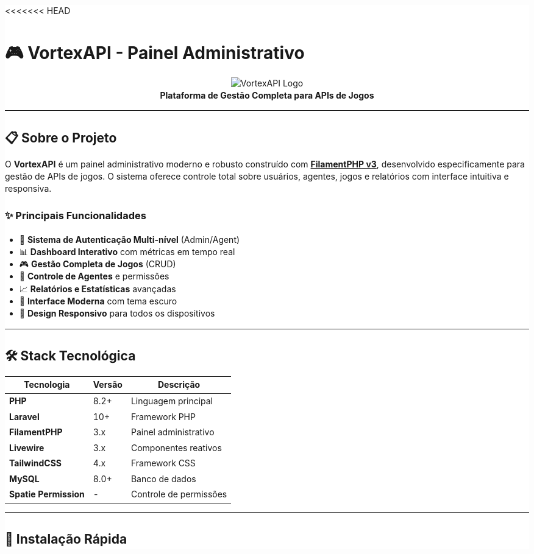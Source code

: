 <<<<<<< HEAD
# 🎮 VortexAPI - Painel Administrativo

<div align="center">
  <img src="https://painel.pgloveyuo.com/storage/images/vortexapi.png" alt="VortexAPI Logo" width="200"/>
  <br>
  <strong>Plataforma de Gestão Completa para APIs de Jogos</strong>
</div>

---

## 📋 Sobre o Projeto

O **VortexAPI** é um painel administrativo moderno e robusto construído com **[FilamentPHP v3](https://filamentphp.com)**, desenvolvido especificamente para gestão de APIs de jogos. O sistema oferece controle total sobre usuários, agentes, jogos e relatórios com interface intuitiva e responsiva.

### ✨ Principais Funcionalidades

- 🔐 **Sistema de Autenticação Multi-nível** (Admin/Agent)
- 📊 **Dashboard Interativo** com métricas em tempo real
- 🎮 **Gestão Completa de Jogos** (CRUD)
- 👥 **Controle de Agentes** e permissões
- 📈 **Relatórios e Estatísticas** avançadas
- 🎨 **Interface Moderna** com tema escuro
- 📱 **Design Responsivo** para todos os dispositivos

---

## 🛠️ Stack Tecnológica

| Tecnologia | Versão | Descrição |
|------------|--------|-----------|
| **PHP** | 8.2+ | Linguagem principal |
| **Laravel** | 10+ | Framework PHP |
| **FilamentPHP** | 3.x | Painel administrativo |
| **Livewire** | 3.x | Componentes reativos |
| **TailwindCSS** | 4.x | Framework CSS |
| **MySQL** | 8.0+ | Banco de dados |
| **Spatie Permission** | - | Controle de permissões |

---

## 🚀 Instalação Rápida
